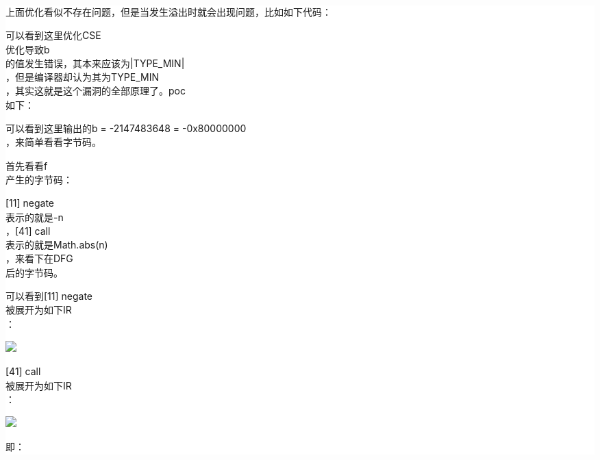   
```
```  
  
  
  
上面优化看似不存在问题，但是当发生溢出时就会出现问题，比如如下代码：  
  
  
```
```  
  
  
  
可以看到这里优化CSE  
优化导致b  
的值发生错误，其本来应该为|TYPE_MIN|  
，但是编译器却认为其为TYPE_MIN  
，其实这就是这个漏洞的全部原理了。poc  
如下：  
  
  
```
```  
  
  
  
可以看到这里输出的b = -2147483648 = -0x80000000  
，来简单看看字节码。  
  
  
首先看看f  
产生的字节码：  
  
  
```
```  
  
  
  
[11] negate  
表示的就是-n  
，[41] call  
表示的就是Math.abs(n)  
，来看下在DFG  
后的字节码。  
  
  
可以看到[11] negate  
被展开为如下IR  
：  
  
![](https://mmbiz.qpic.cn/sz_mmbiz_png/1UG7KPNHN8FQicadOCiboLpxXIRw7OaqYTzUQ4NejYOSxULjKy2I0ibZ0Q0C6GsK15iajBXlD655Y0xnMShVmsf5gA/640?wx_fmt=png&from=appmsg "")  
  
[41] call  
被展开为如下IR  
：  
  
![](https://mmbiz.qpic.cn/sz_mmbiz_png/1UG7KPNHN8FQicadOCiboLpxXIRw7OaqYTazpJrIsJicw4eLqvmp40OVvc0JshB28iamtibPkyic1EJok2Rz2rmuVwIw/640?wx_fmt=png&from=appmsg "")  
  
  
即：  
  
  
```
```  
  